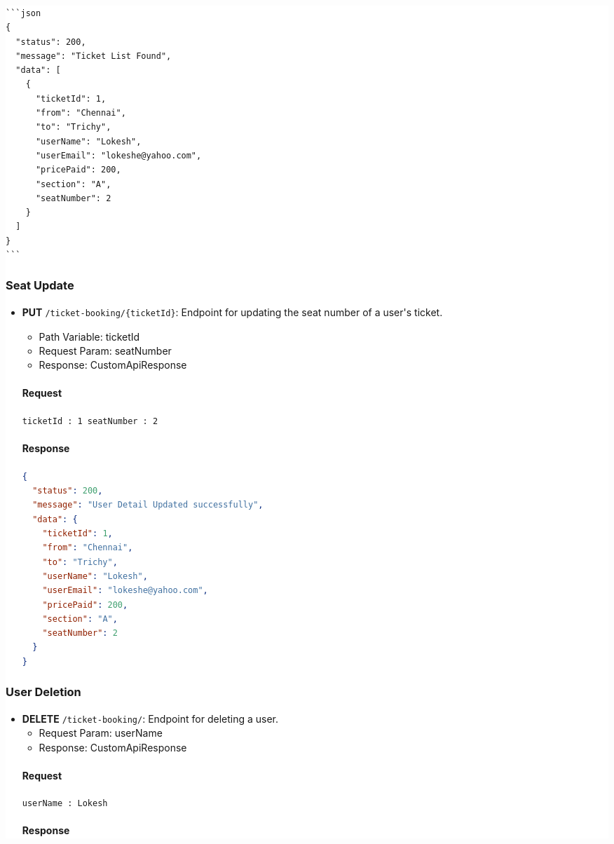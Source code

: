     ```json
    {
      "status": 200,
      "message": "Ticket List Found",
      "data": [
        {
          "ticketId": 1,
          "from": "Chennai",
          "to": "Trichy",
          "userName": "Lokesh",
          "userEmail": "lokeshe@yahoo.com",
          "pricePaid": 200,
          "section": "A",
          "seatNumber": 2
        }
      ]
    }
    ```

### Seat Update

- **PUT** `/ticket-booking/{ticketId}`: Endpoint for updating the seat number of a user's ticket.
  - Path Variable: ticketId
  - Request Param: seatNumber
  - Response: CustomApiResponse<TicketBookingDto>
  #### Request
      ticketId : 1 seatNumber : 2
  #### Response

    ```json
    {
      "status": 200,
      "message": "User Detail Updated successfully",
      "data": {
        "ticketId": 1,
        "from": "Chennai",
        "to": "Trichy",
        "userName": "Lokesh",
        "userEmail": "lokeshe@yahoo.com",
        "pricePaid": 200,
        "section": "A",
        "seatNumber": 2
      }
    }
    ```
### User Deletion

- **DELETE** `/ticket-booking/`: Endpoint for deleting a user.
  - Request Param: userName
  - Response: CustomApiResponse<TicketBookingDto>
  #### Request
      userName : Lokesh
  #### Response
